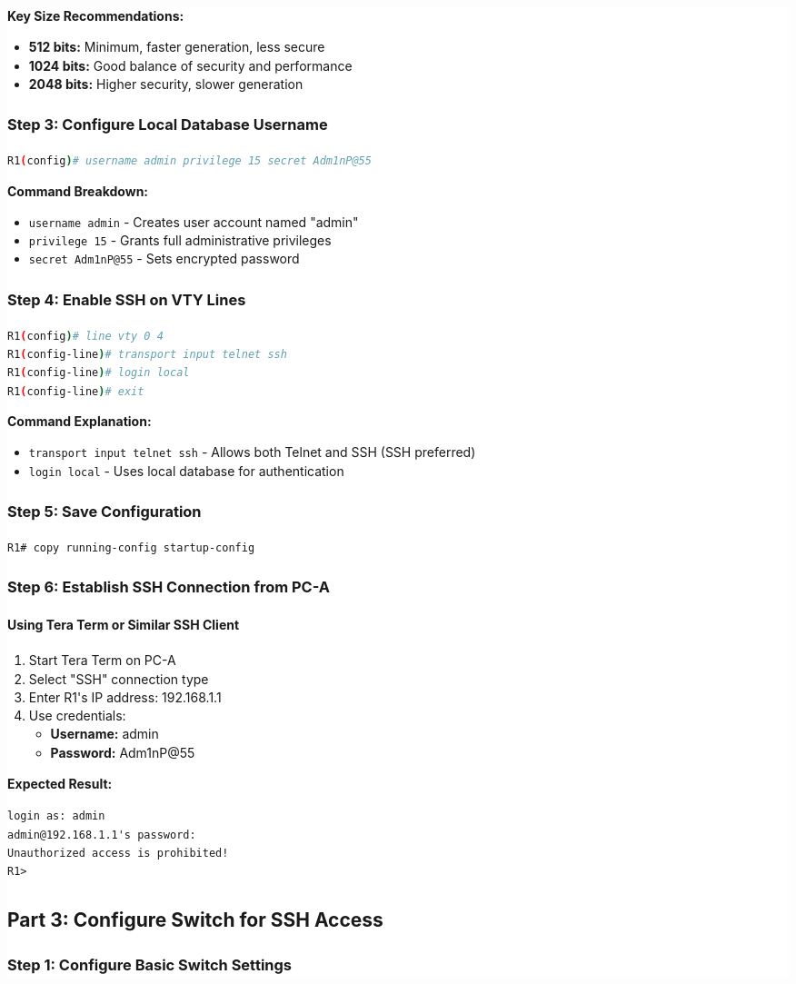 **Key Size Recommendations:**
- **512 bits:** Minimum, faster generation, less secure
- **1024 bits:** Good balance of security and performance
- **2048 bits:** Higher security, slower generation

### Step 3: Configure Local Database Username
```bash
R1(config)# username admin privilege 15 secret Adm1nP@55
```

**Command Breakdown:**
- `username admin` - Creates user account named "admin"
- `privilege 15` - Grants full administrative privileges
- `secret Adm1nP@55` - Sets encrypted password

### Step 4: Enable SSH on VTY Lines
```bash
R1(config)# line vty 0 4
R1(config-line)# transport input telnet ssh
R1(config-line)# login local
R1(config-line)# exit
```

**Command Explanation:**
- `transport input telnet ssh` - Allows both Telnet and SSH (SSH preferred)
- `login local` - Uses local database for authentication

### Step 5: Save Configuration
```bash
R1# copy running-config startup-config
```

### Step 6: Establish SSH Connection from PC-A

#### Using Tera Term or Similar SSH Client
1. Start Tera Term on PC-A
2. Select "SSH" connection type
3. Enter R1's IP address: 192.168.1.1
4. Use credentials:
   - **Username:** admin
   - **Password:** Adm1nP@55

**Expected Result:**
```
login as: admin
admin@192.168.1.1's password:
Unauthorized access is prohibited!
R1>
```

## Part 3: Configure Switch for SSH Access

### Step 1: Configure Basic Switch Settings
